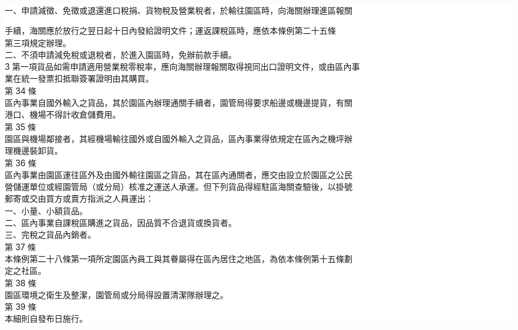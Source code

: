 一、申請減徵、免徵或退還進口稅捐、貨物稅及營業稅者，於輸往園區時，向海關辦理進區報關  


手續，海關應於放行之翌日起十日內發給證明文件；運返課稅區時，應依本條例第二十五條  
第三項規定辦理。  
二、不須申請減免稅或退稅者，於進入園區時，免辦前款手續。  
3 第一項貨品如需申請適用營業稅零稅率，應向海關辦理報關取得視同出口證明文件，或由區內事  
業在統一發票扣抵聯簽署證明由其購買。  
第 34 條  
區內事業自國外輸入之貨品，其於園區內辦理通關手續者，園管局得要求船邊或機邊提貨，有關  
港口、機場不得計收倉儲費用。  
第 35 條  
園區與機場鄰接者，其經機場輸往國外或自國外輸入之貨品，區內事業得依規定在區內之機坪辦  
理機邊裝卸貨。  
第 36 條  
區內事業由園區運往區外及由國外輸往園區之貨品，其在區內通關者，應交由設立於園區之公民  
營儲運單位或經園管局（或分局）核准之運送人承運。但下列貨品得經駐區海關查驗後，以掛號  
郵寄或交由買方或賣方指派之人員運出：  
一、小量、小額貨品。  
二、區內事業自課稅區購進之貨品，因品質不合退貨或換貨者。  
三、完稅之貨品內銷者。  
第 37 條  
本條例第二十八條第一項所定園區內員工與其眷屬得在區內居住之地區，為依本條例第十五條劃  
定之社區。  
第 38 條  
園區環境之衛生及整潔，園管局或分局得設置清潔隊辦理之。  
第 39 條  
本細則自發布日施行。  


